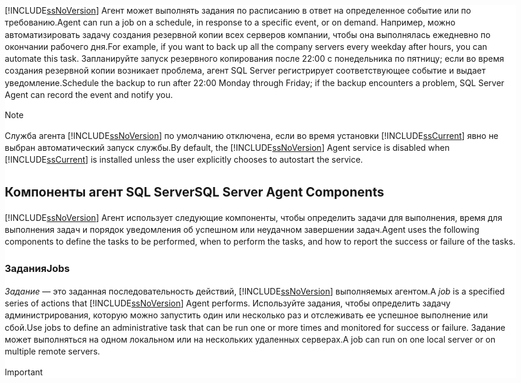  [!INCLUDE[ssNoVersion](../../includes/ssnoversion-md.md)] <span data-ttu-id="ccab6-112">Агент может выполнять задания по расписанию в ответ на определенное событие или по требованию.</span><span class="sxs-lookup"><span data-stu-id="ccab6-112">Agent can run a job on a schedule, in response to a specific event, or on demand.</span></span> <span data-ttu-id="ccab6-113">Например, можно автоматизировать задачу создания резервной копии всех серверов компании, чтобы она выполнялась ежедневно по окончании рабочего дня.</span><span class="sxs-lookup"><span data-stu-id="ccab6-113">For example, if you want to back up all the company servers every weekday after hours, you can automate this task.</span></span> <span data-ttu-id="ccab6-114">Запланируйте запуск резервного копирования после 22:00 с понедельника по пятницу; если во время создания резервной копии возникает проблема, агент SQL Server регистрирует соответствующее событие и выдает уведомление.</span><span class="sxs-lookup"><span data-stu-id="ccab6-114">Schedule the backup to run after 22:00 Monday through Friday; if the backup encounters a problem, SQL Server Agent can record the event and notify you.</span></span>  
  
> [!NOTE]  
>  <span data-ttu-id="ccab6-115">Служба агента [!INCLUDE[ssNoVersion](../../includes/ssnoversion-md.md)] по умолчанию отключена, если во время установки [!INCLUDE[ssCurrent](../../includes/sscurrent-md.md)] явно не выбран автоматический запуск службы.</span><span class="sxs-lookup"><span data-stu-id="ccab6-115">By default, the [!INCLUDE[ssNoVersion](../../includes/ssnoversion-md.md)] Agent service is disabled when [!INCLUDE[ssCurrent](../../includes/sscurrent-md.md)] is installed unless the user explicitly chooses to autostart the service.</span></span>  
  
##  <a name="sql-server-agent-components"></a><a name="Components"></a><span data-ttu-id="ccab6-116">Компоненты агент SQL Server</span><span class="sxs-lookup"><span data-stu-id="ccab6-116">SQL Server Agent Components</span></span>  
 [!INCLUDE[ssNoVersion](../../includes/ssnoversion-md.md)] <span data-ttu-id="ccab6-117">Агент использует следующие компоненты, чтобы определить задачи для выполнения, время для выполнения задач и порядок уведомления об успешном или неудачном завершении задач.</span><span class="sxs-lookup"><span data-stu-id="ccab6-117">Agent uses the following components to define the tasks to be performed, when to perform the tasks, and how to report the success or failure of the tasks.</span></span>  
  
### <a name="jobs"></a><span data-ttu-id="ccab6-118">Задания</span><span class="sxs-lookup"><span data-stu-id="ccab6-118">Jobs</span></span>  
 <span data-ttu-id="ccab6-119">*Задание* — это заданная последовательность действий, [!INCLUDE[ssNoVersion](../../includes/ssnoversion-md.md)] выполняемых агентом.</span><span class="sxs-lookup"><span data-stu-id="ccab6-119">A *job* is a specified series of actions that [!INCLUDE[ssNoVersion](../../includes/ssnoversion-md.md)] Agent performs.</span></span> <span data-ttu-id="ccab6-120">Используйте задания, чтобы определить задачу администрирования, которую можно запустить один или несколько раз и отслеживать ее успешное выполнение или сбой.</span><span class="sxs-lookup"><span data-stu-id="ccab6-120">Use jobs to define an administrative task that can be run one or more times and monitored for success or failure.</span></span> <span data-ttu-id="ccab6-121">Задание может выполняться на одном локальном или на нескольких удаленных серверах.</span><span class="sxs-lookup"><span data-stu-id="ccab6-121">A job can run on one local server or on multiple remote servers.</span></span>  
  
> [!IMPORTANT]  